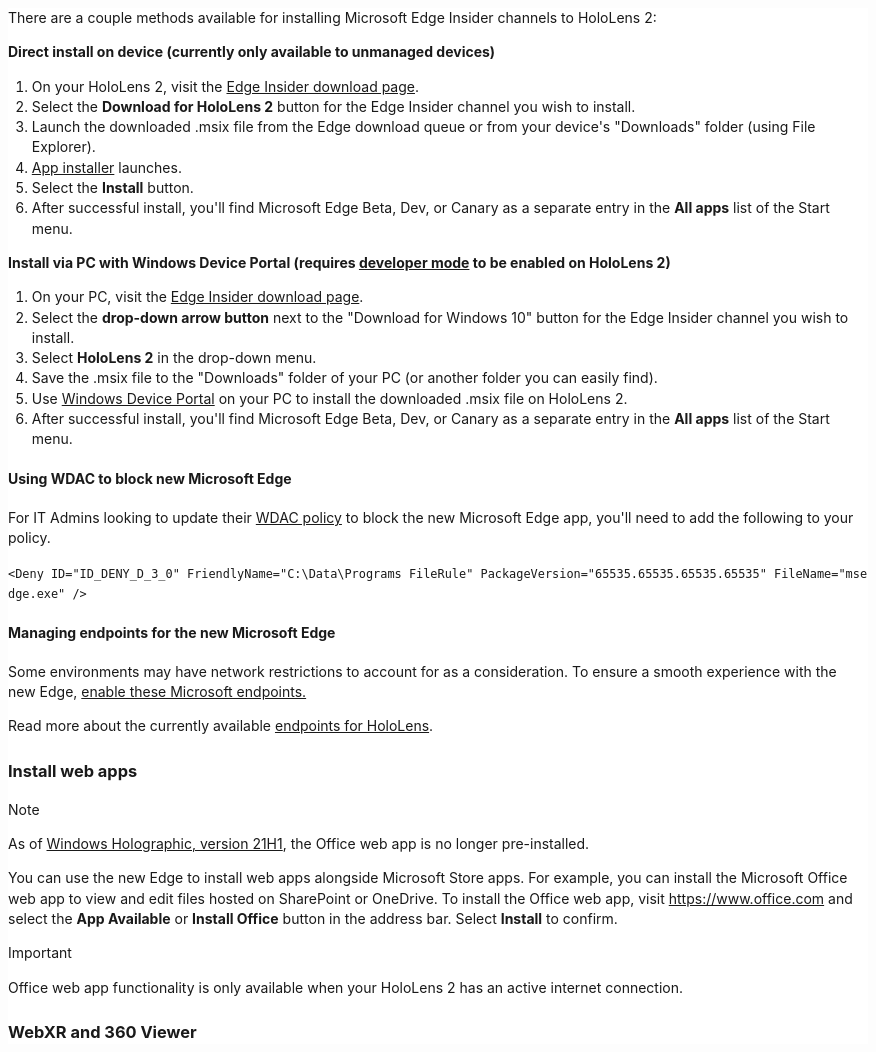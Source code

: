 There are a couple methods available for installing Microsoft Edge Insider channels to HoloLens 2:

**Direct install on device (currently only available to unmanaged devices)**

1. On your HoloLens 2, visit the [Edge Insider download page](https://www.microsoftedgeinsider.com/download).
  1. Select the **Download for HoloLens 2** button for the Edge Insider channel you wish to install.
  1. Launch the downloaded .msix file from the Edge download queue or from your device's "Downloads" folder (using File Explorer).
  1. [App installer](app-deploy-app-installer.md) launches.
  1. Select the **Install** button.
  1. After successful install, you'll find Microsoft Edge Beta, Dev, or Canary as a separate entry in the **All apps** list of the Start menu.

**Install via PC with Windows Device Portal (requires [developer mode](/windows/mixed-reality/develop/platform-capabilities-and-apis/using-the-windows-device-portal#setting-up-hololens-to-use-windows-device-portal) to be enabled on HoloLens 2)**

1. On your PC, visit the [Edge Insider download page](https://www.microsoftedgeinsider.com/download).
  1. Select the **drop-down arrow button** next to the "Download for Windows 10" button for the Edge Insider channel you wish to install.
  1. Select **HoloLens 2** in the drop-down menu.
  1. Save the .msix file to the "Downloads" folder of your PC (or another folder you can easily find).
  1. Use [Windows Device Portal](/windows/mixed-reality/develop/platform-capabilities-and-apis/using-the-windows-device-portal#installing-an-app) on your PC to install the downloaded .msix file on HoloLens 2.
  1. After successful install, you'll find Microsoft Edge Beta, Dev, or Canary as a separate entry in the **All apps** list of the Start menu.

#### Using WDAC to block new Microsoft Edge

For IT Admins looking to update their [WDAC policy](windows-defender-application-control-wdac.md) to block the new Microsoft Edge app, you'll need to add the following to your policy.

``` <Deny ID="ID_DENY_D_3_0" FriendlyName="C:\Data\Programs FileRule" PackageVersion="65535.65535.65535.65535" FileName="msedge.exe" /> ```

#### Managing endpoints for the new Microsoft Edge

Some environments may have network restrictions to account for as a consideration. To ensure a smooth experience with the new Edge, [enable these Microsoft endpoints.](/deployedge/microsoft-edge-security-endpoints)

Read more about the currently available [endpoints for HoloLens](hololens-offline.md).

### Install web apps

 > [!Note]
>As of [Windows Holographic, version 21H1](hololens-release-notes.md#windows-holographic-version-21h1), the Office web app is no longer pre-installed.

You can use the new Edge to install web apps alongside Microsoft Store apps. For example, you can install the Microsoft Office web app to view and edit files hosted on SharePoint or OneDrive. To install the Office web app, visit https://www.office.com and select the **App Available** or **Install Office** button in the address bar. Select **Install** to confirm.

> [!IMPORTANT]
> Office web app functionality is only available when your HoloLens 2 has an active internet connection.

### WebXR and 360 Viewer

```